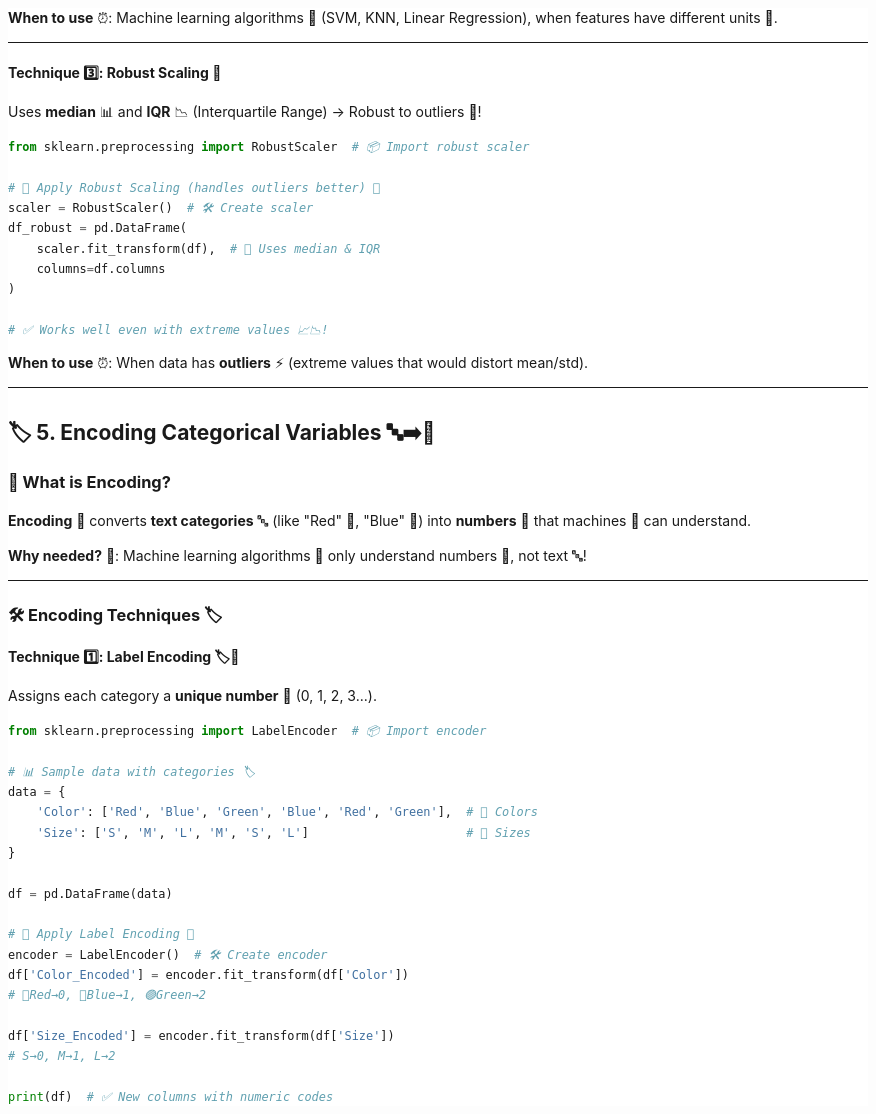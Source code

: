 **When to use** ⏰: Machine learning algorithms 🤖 (SVM, KNN, Linear Regression), when features have different units 📏.

---

#### **Technique 3️⃣: Robust Scaling** 💪

Uses **median** 📊 and **IQR** 📉 (Interquartile Range) → Robust to outliers 🎯!

```python
from sklearn.preprocessing import RobustScaler  # 📦 Import robust scaler

# 🔧 Apply Robust Scaling (handles outliers better) 💪
scaler = RobustScaler()  # 🛠️ Create scaler
df_robust = pd.DataFrame(
    scaler.fit_transform(df),  # 🔄 Uses median & IQR
    columns=df.columns
)

# ✅ Works well even with extreme values 📈📉!
```

**When to use** ⏰: When data has **outliers** ⚡ (extreme values that would distort mean/std).

---

## 🏷️ 5. Encoding Categorical Variables 🔤➡️🔢

### 🧐 What is Encoding?

**Encoding** 🔄 converts **text categories** 🔤 (like "Red" 🔴, "Blue" 🔵) into **numbers** 🔢 that machines 🤖 can understand.

**Why needed?** 🤔: Machine learning algorithms 🧠 only understand numbers 🔢, not text 🔤!

---

### 🛠️ Encoding Techniques 🏷️

#### **Technique 1️⃣: Label Encoding** 🏷️🔢

Assigns each category a **unique number** 🔢 (0, 1, 2, 3...).

```python
from sklearn.preprocessing import LabelEncoder  # 📦 Import encoder

# 📊 Sample data with categories 🏷️
data = {
    'Color': ['Red', 'Blue', 'Green', 'Blue', 'Red', 'Green'],  # 🎨 Colors
    'Size': ['S', 'M', 'L', 'M', 'S', 'L']                      # 📏 Sizes
}

df = pd.DataFrame(data)

# 🔧 Apply Label Encoding 🔢
encoder = LabelEncoder()  # 🛠️ Create encoder
df['Color_Encoded'] = encoder.fit_transform(df['Color'])
# 🔴Red→0, 🔵Blue→1, 🟢Green→2

df['Size_Encoded'] = encoder.fit_transform(df['Size'])
# S→0, M→1, L→2

print(df)  # ✅ New columns with numeric codes
```
